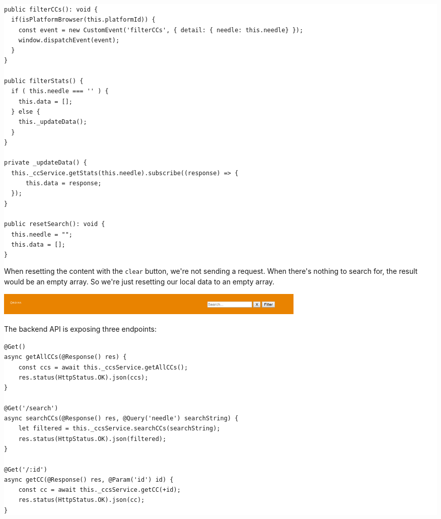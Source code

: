 ```
public filterCCs(): void {
  if(isPlatformBrowser(this.platformId)) {
    const event = new CustomEvent('filterCCs', { detail: { needle: this.needle} });
    window.dispatchEvent(event);
  }
}

public filterStats() {
  if ( this.needle === '' ) {
    this.data = [];
  } else {
    this._updateData();
  }
}

private _updateData() {
  this._ccService.getStats(this.needle).subscribe((response) => {
      this.data = response;
  });
}

public resetSearch(): void {
  this.needle = "";
  this.data = [];
}
```

When resetting the content with the `clear` button, we're not sending a request.
When there's nothing to search for, the result would be an empty array.
So we're just resetting our local data to an empty array.

<p>
    <img class="image fit" style="max-width:575px" alt="Easy client server setup" src="/img/3-stages-api-testing/header.png" />
</p>

The backend API is exposing three endpoints:

```
@Get()
async getAllCCs(@Response() res) {
    const ccs = await this._ccsService.getAllCCs();
    res.status(HttpStatus.OK).json(ccs);
}

@Get('/search')
async searchCCs(@Response() res, @Query('needle') searchString) {
    let filtered = this._ccsService.searchCCs(searchString);
    res.status(HttpStatus.OK).json(filtered);
}

@Get('/:id')
async getCC(@Response() res, @Param('id') id) {
    const cc = await this._ccsService.getCC(+id);
    res.status(HttpStatus.OK).json(cc);
}
```
